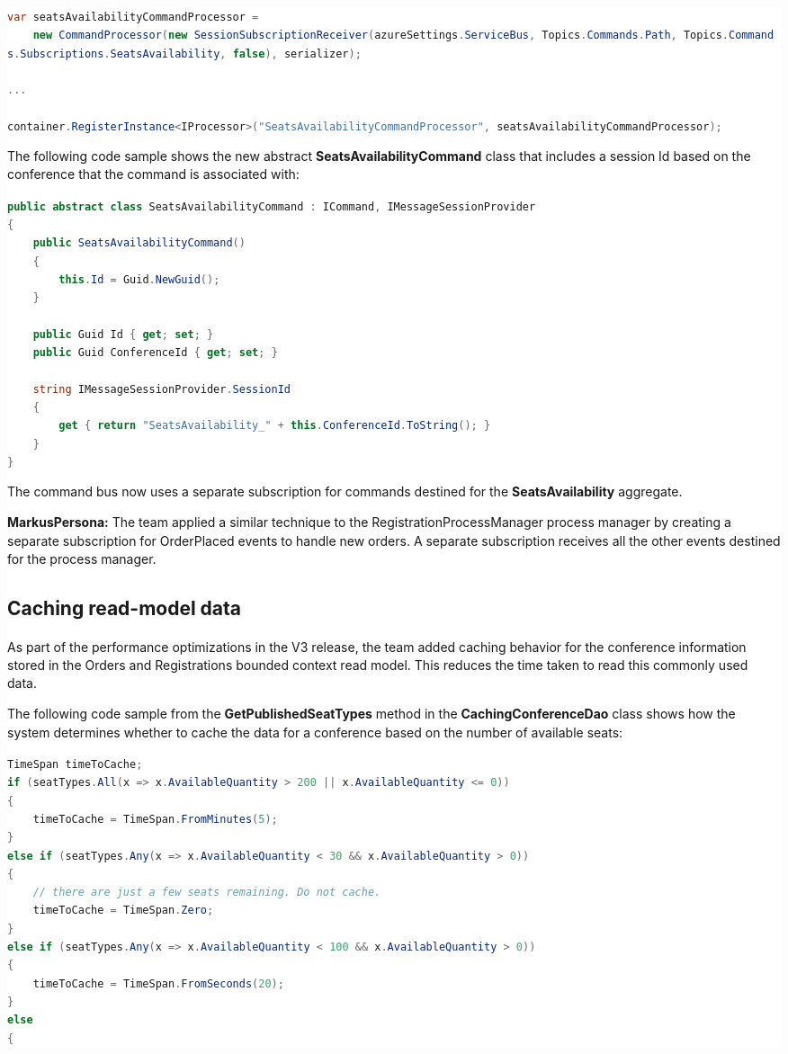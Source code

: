 ```Cs
var seatsAvailabilityCommandProcessor =
    new CommandProcessor(new SessionSubscriptionReceiver(azureSettings.ServiceBus, Topics.Commands.Path, Topics.Commands.Subscriptions.SeatsAvailability, false), serializer);

...

container.RegisterInstance<IProcessor>("SeatsAvailabilityCommandProcessor", seatsAvailabilityCommandProcessor);
```

The following code sample shows the new abstract **SeatsAvailabilityCommand** class that includes a session Id based on the conference that the command is associated with:

```Cs
public abstract class SeatsAvailabilityCommand : ICommand, IMessageSessionProvider
{
    public SeatsAvailabilityCommand()
    {
        this.Id = Guid.NewGuid();
    }

    public Guid Id { get; set; }
    public Guid ConferenceId { get; set; }

    string IMessageSessionProvider.SessionId
    {
        get { return "SeatsAvailability_" + this.ConferenceId.ToString(); }
    }
}
```

The command bus now uses a separate subscription for commands destined for the **SeatsAvailability** aggregate.

**MarkusPersona:** The team applied a similar technique to the  RegistrationProcessManager process manager by creating a separate subscription for OrderPlaced events to handle new orders. A separate subscription receives all the other events destined for the process manager.

## Caching read-model data

As part of the performance optimizations in the V3 release, the team 
added caching behavior for the conference information stored in the 
Orders and Registrations bounded context read model. This reduces the 
time taken to read this commonly used data.

The following code sample from the **GetPublishedSeatTypes** method in the **CachingConferenceDao** class shows how the system determines whether to cache the data for a conference based on the number of available seats:

```Cs
TimeSpan timeToCache;
if (seatTypes.All(x => x.AvailableQuantity > 200 || x.AvailableQuantity <= 0))
{
    timeToCache = TimeSpan.FromMinutes(5);
}
else if (seatTypes.Any(x => x.AvailableQuantity < 30 && x.AvailableQuantity > 0))
{
    // there are just a few seats remaining. Do not cache.
    timeToCache = TimeSpan.Zero;
}
else if (seatTypes.Any(x => x.AvailableQuantity < 100 && x.AvailableQuantity > 0))
{
    timeToCache = TimeSpan.FromSeconds(20);
}
else
{
```